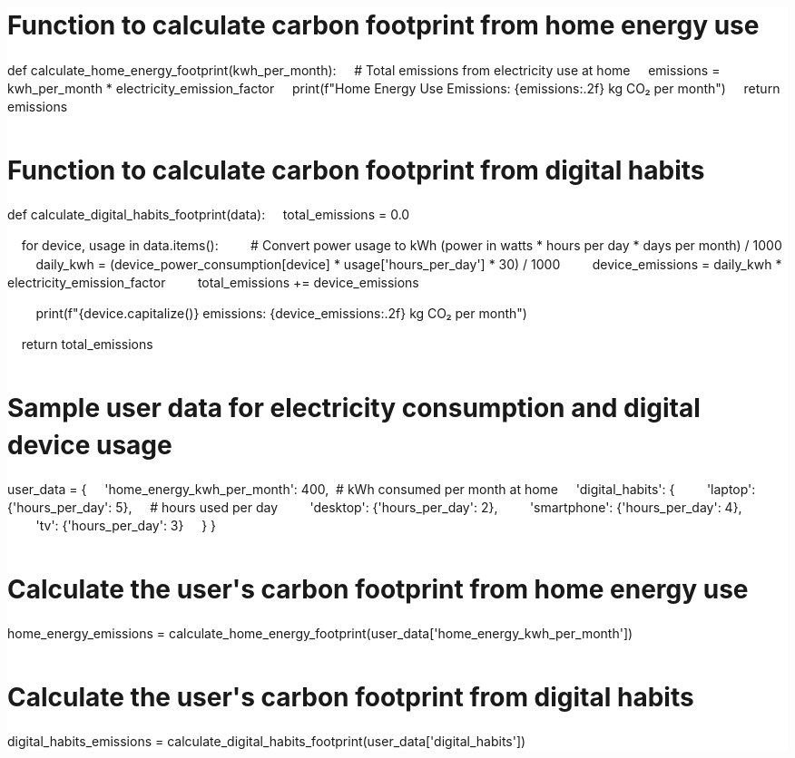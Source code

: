 # Function to calculate carbon footprint from home energy use
def calculate_home_energy_footprint(kwh_per_month):
    # Total emissions from electricity use at home
    emissions = kwh_per_month * electricity_emission_factor
    print(f"Home Energy Use Emissions: {emissions:.2f} kg CO₂ per month")
    return emissions

# Function to calculate carbon footprint from digital habits
def calculate_digital_habits_footprint(data):
    total_emissions = 0.0

    for device, usage in data.items():
        # Convert power usage to kWh (power in watts * hours per day * days per month) / 1000
        daily_kwh = (device_power_consumption[device] * usage['hours_per_day'] * 30) / 1000
        device_emissions = daily_kwh * electricity_emission_factor
        total_emissions += device_emissions

        print(f"{device.capitalize()} emissions: {device_emissions:.2f} kg CO₂ per month")

    return total_emissions

# Sample user data for electricity consumption and digital device usage
user_data = {
    'home_energy_kwh_per_month': 400,  # kWh consumed per month at home
    'digital_habits': {
        'laptop': {'hours_per_day': 5},     # hours used per day
        'desktop': {'hours_per_day': 2},
        'smartphone': {'hours_per_day': 4},
        'tv': {'hours_per_day': 3}
    }
}

# Calculate the user's carbon footprint from home energy use
home_energy_emissions = calculate_home_energy_footprint(user_data['home_energy_kwh_per_month'])

# Calculate the user's carbon footprint from digital habits
digital_habits_emissions = calculate_digital_habits_footprint(user_data['digital_habits'])
